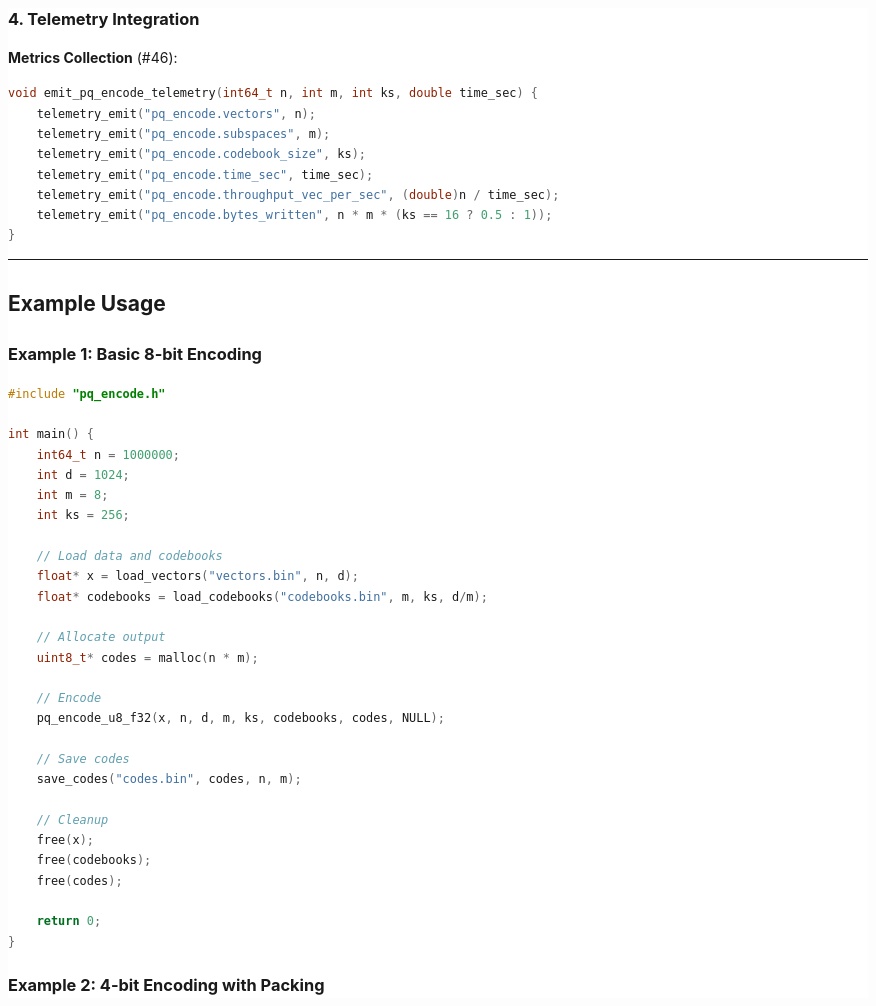### 4. Telemetry Integration

**Metrics Collection** (#46):
```c
void emit_pq_encode_telemetry(int64_t n, int m, int ks, double time_sec) {
    telemetry_emit("pq_encode.vectors", n);
    telemetry_emit("pq_encode.subspaces", m);
    telemetry_emit("pq_encode.codebook_size", ks);
    telemetry_emit("pq_encode.time_sec", time_sec);
    telemetry_emit("pq_encode.throughput_vec_per_sec", (double)n / time_sec);
    telemetry_emit("pq_encode.bytes_written", n * m * (ks == 16 ? 0.5 : 1));
}
```

---

## Example Usage

### Example 1: Basic 8-bit Encoding

```c
#include "pq_encode.h"

int main() {
    int64_t n = 1000000;
    int d = 1024;
    int m = 8;
    int ks = 256;

    // Load data and codebooks
    float* x = load_vectors("vectors.bin", n, d);
    float* codebooks = load_codebooks("codebooks.bin", m, ks, d/m);

    // Allocate output
    uint8_t* codes = malloc(n * m);

    // Encode
    pq_encode_u8_f32(x, n, d, m, ks, codebooks, codes, NULL);

    // Save codes
    save_codes("codes.bin", codes, n, m);

    // Cleanup
    free(x);
    free(codebooks);
    free(codes);

    return 0;
}
```

### Example 2: 4-bit Encoding with Packing
